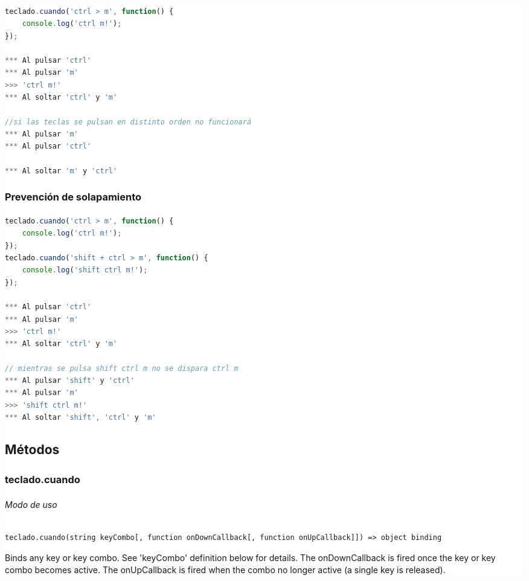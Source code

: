 ```javascript
teclado.cuando('ctrl > m', function() {
    console.log('ctrl m!');
});

*** Al pulsar 'ctrl'
*** Al pulsar 'm'
>>> 'ctrl m!'
*** Al soltar 'ctrl' y 'm'

//si las teclas se pulsan en distinto orden no funcionará
*** Al pulsar 'm'
*** Al pulsar 'ctrl'

*** Al soltar 'm' y 'ctrl'
```

### Prevención de solapamiento

```javascript
teclado.cuando('ctrl > m', function() {
    console.log('ctrl m!');
});
teclado.cuando('shift + ctrl > m', function() {
    console.log('shift ctrl m!');
});

*** Al pulsar 'ctrl'
*** Al pulsar 'm'
>>> 'ctrl m!'
*** Al soltar 'ctrl' y 'm'

// mientras se pulsa shift ctrl m no se dispara ctrl m
*** Al pulsar 'shift' y 'ctrl'
*** Al pulsar 'm'
>>> 'shift ctrl m!'
*** Al soltar 'shift', 'ctrl' y 'm'
```

Métodos
-------



### teclado.cuando

###### Modo de uso

    teclado.cuando(string keyCombo[, function onDownCallback[, function onUpCallback]]) => object binding

Binds any key or key combo. See 'keyCombo' definition below for details. The onDownCallback is fired once the key or key combo becomes active. The onUpCallback is fired when the combo no longer active (a single key is released).
